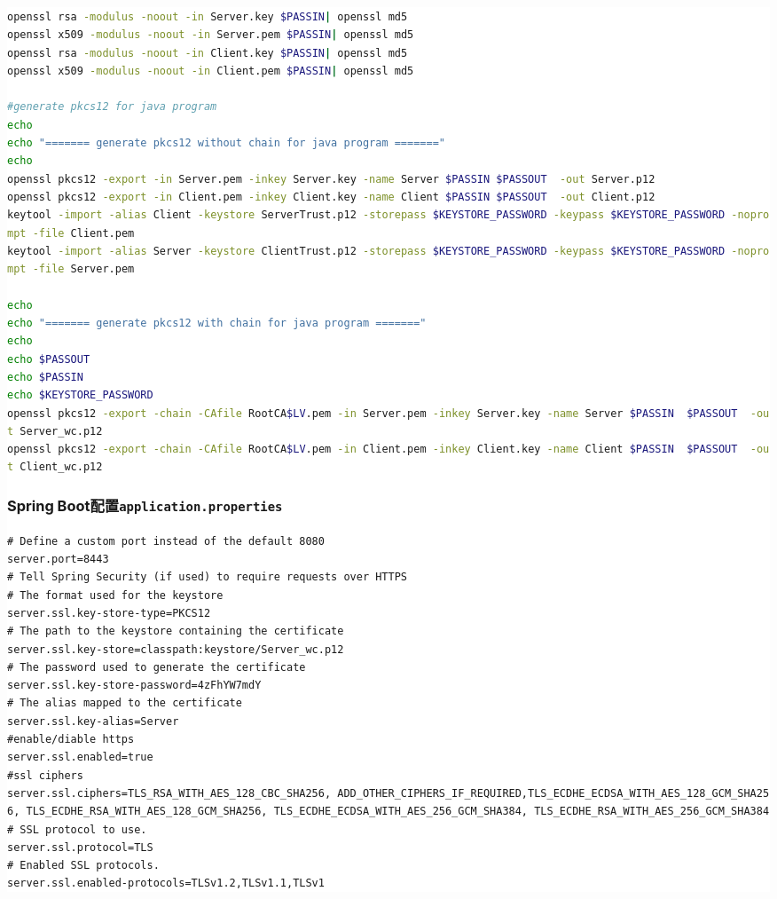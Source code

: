 ```bash
openssl rsa -modulus -noout -in Server.key $PASSIN| openssl md5
openssl x509 -modulus -noout -in Server.pem $PASSIN| openssl md5
openssl rsa -modulus -noout -in Client.key $PASSIN| openssl md5
openssl x509 -modulus -noout -in Client.pem $PASSIN| openssl md5
 
#generate pkcs12 for java program
echo
echo "======= generate pkcs12 without chain for java program ======="
echo
openssl pkcs12 -export -in Server.pem -inkey Server.key -name Server $PASSIN $PASSOUT  -out Server.p12
openssl pkcs12 -export -in Client.pem -inkey Client.key -name Client $PASSIN $PASSOUT  -out Client.p12
keytool -import -alias Client -keystore ServerTrust.p12 -storepass $KEYSTORE_PASSWORD -keypass $KEYSTORE_PASSWORD -noprompt -file Client.pem
keytool -import -alias Server -keystore ClientTrust.p12 -storepass $KEYSTORE_PASSWORD -keypass $KEYSTORE_PASSWORD -noprompt -file Server.pem
 
echo
echo "======= generate pkcs12 with chain for java program ======="
echo
echo $PASSOUT
echo $PASSIN
echo $KEYSTORE_PASSWORD
openssl pkcs12 -export -chain -CAfile RootCA$LV.pem -in Server.pem -inkey Server.key -name Server $PASSIN  $PASSOUT  -out Server_wc.p12
openssl pkcs12 -export -chain -CAfile RootCA$LV.pem -in Client.pem -inkey Client.key -name Client $PASSIN  $PASSOUT  -out Client_wc.p12
```

### Spring Boot配置`application.properties`

```properties
# Define a custom port instead of the default 8080
server.port=8443
# Tell Spring Security (if used) to require requests over HTTPS
# The format used for the keystore
server.ssl.key-store-type=PKCS12
# The path to the keystore containing the certificate
server.ssl.key-store=classpath:keystore/Server_wc.p12
# The password used to generate the certificate
server.ssl.key-store-password=4zFhYW7mdY
# The alias mapped to the certificate
server.ssl.key-alias=Server
#enable/diable https
server.ssl.enabled=true
#ssl ciphers
server.ssl.ciphers=TLS_RSA_WITH_AES_128_CBC_SHA256, ADD_OTHER_CIPHERS_IF_REQUIRED,TLS_ECDHE_ECDSA_WITH_AES_128_GCM_SHA256, TLS_ECDHE_RSA_WITH_AES_128_GCM_SHA256, TLS_ECDHE_ECDSA_WITH_AES_256_GCM_SHA384, TLS_ECDHE_RSA_WITH_AES_256_GCM_SHA384
# SSL protocol to use.
server.ssl.protocol=TLS
# Enabled SSL protocols.
server.ssl.enabled-protocols=TLSv1.2,TLSv1.1,TLSv1
```
